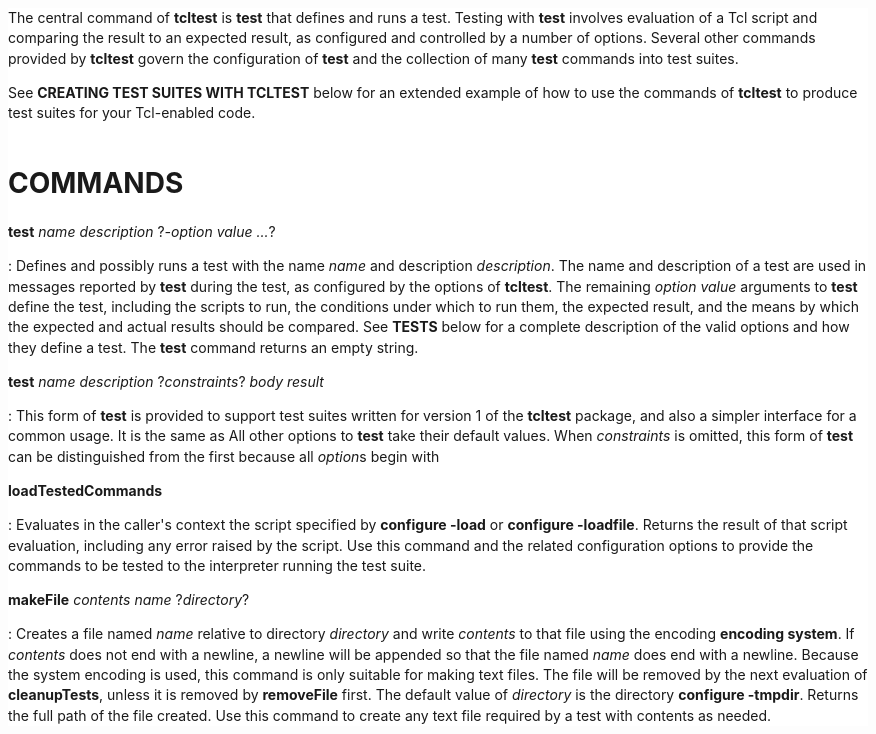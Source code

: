 The central command of **tcltest** is **test** that defines and runs a
test. Testing with **test** involves evaluation of a Tcl script and
comparing the result to an expected result, as configured and controlled
by a number of options. Several other commands provided by **tcltest**
govern the configuration of **test** and the collection of many **test**
commands into test suites.

See **CREATING TEST SUITES WITH TCLTEST** below for an extended example
of how to use the commands of **tcltest** to produce test suites for
your Tcl-enabled code.

# COMMANDS

**test** *name description* ?*-option value \...*?

:   Defines and possibly runs a test with the name *name* and
    description *description*. The name and description of a test are
    used in messages reported by **test** during the test, as configured
    by the options of **tcltest**. The remaining *option value*
    arguments to **test** define the test, including the scripts to run,
    the conditions under which to run them, the expected result, and the
    means by which the expected and actual results should be compared.
    See **TESTS** below for a complete description of the valid options
    and how they define a test. The **test** command returns an empty
    string.

**test** *name description* ?*constraints*? *body result*

:   This form of **test** is provided to support test suites written for
    version 1 of the **tcltest** package, and also a simpler interface
    for a common usage. It is the same as All other options to **test**
    take their default values. When *constraints* is omitted, this form
    of **test** can be distinguished from the first because all
    *option*s begin with

**loadTestedCommands**

:   Evaluates in the caller\'s context the script specified by
    **configure -load** or **configure -loadfile**. Returns the result
    of that script evaluation, including any error raised by the script.
    Use this command and the related configuration options to provide
    the commands to be tested to the interpreter running the test suite.

**makeFile** *contents name* ?*directory*?

:   Creates a file named *name* relative to directory *directory* and
    write *contents* to that file using the encoding **encoding
    system**. If *contents* does not end with a newline, a newline will
    be appended so that the file named *name* does end with a newline.
    Because the system encoding is used, this command is only suitable
    for making text files. The file will be removed by the next
    evaluation of **cleanupTests**, unless it is removed by
    **removeFile** first. The default value of *directory* is the
    directory **configure -tmpdir**. Returns the full path of the file
    created. Use this command to create any text file required by a test
    with contents as needed.
